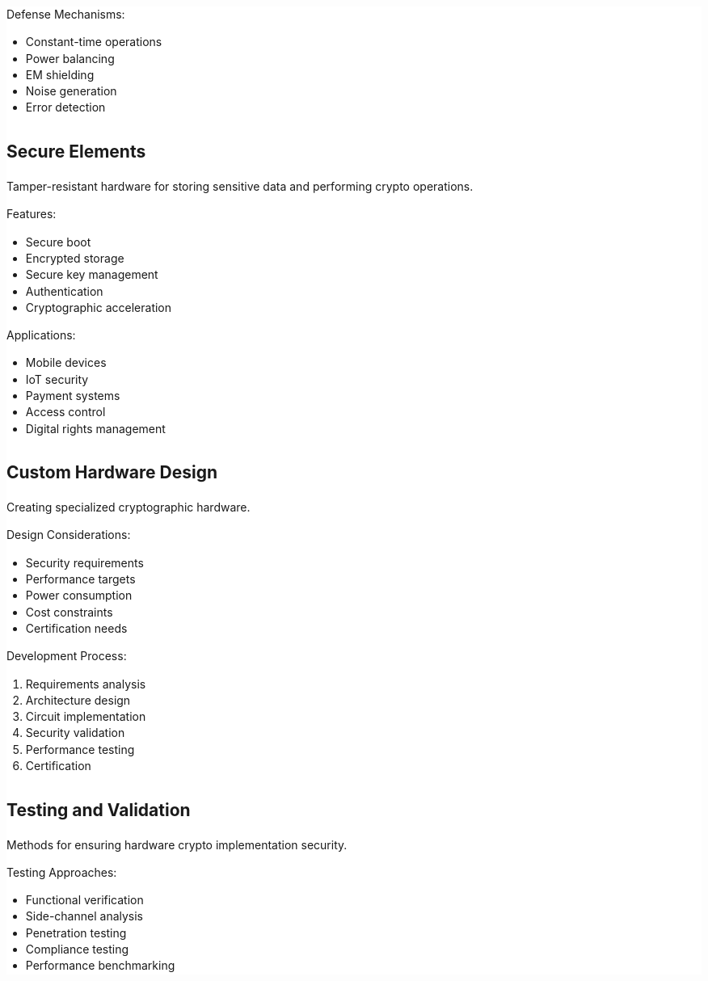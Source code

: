 Defense Mechanisms:
- Constant-time operations
- Power balancing
- EM shielding
- Noise generation
- Error detection

## Secure Elements

Tamper-resistant hardware for storing sensitive data and performing crypto operations.

Features:
- Secure boot
- Encrypted storage
- Secure key management
- Authentication
- Cryptographic acceleration

Applications:
- Mobile devices
- IoT security
- Payment systems
- Access control
- Digital rights management

## Custom Hardware Design

Creating specialized cryptographic hardware.

Design Considerations:
- Security requirements
- Performance targets
- Power consumption
- Cost constraints
- Certification needs

Development Process:
1. Requirements analysis
2. Architecture design
3. Circuit implementation
4. Security validation
5. Performance testing
6. Certification

## Testing and Validation

Methods for ensuring hardware crypto implementation security.

Testing Approaches:
- Functional verification
- Side-channel analysis
- Penetration testing
- Compliance testing
- Performance benchmarking
